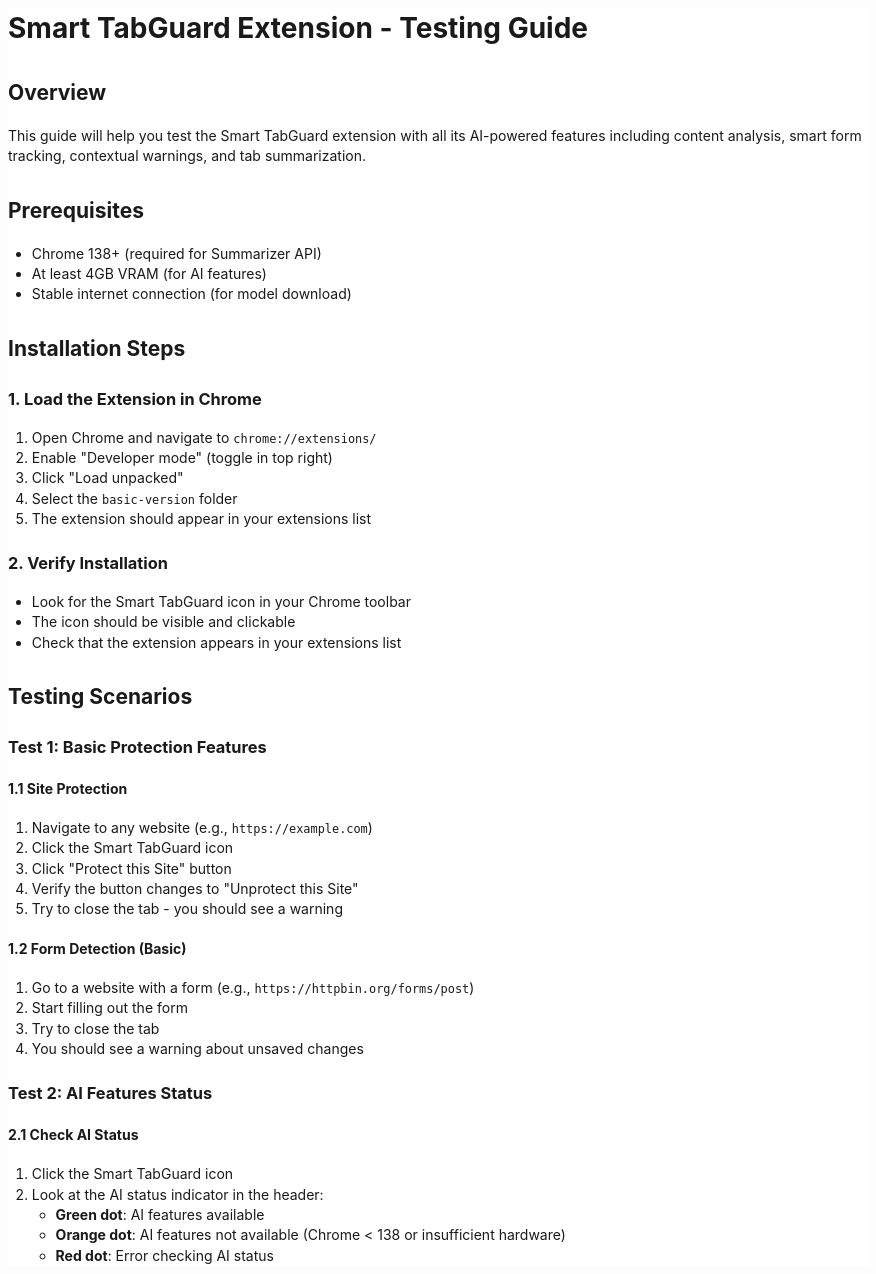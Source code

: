 # Smart TabGuard Extension - Testing Guide

## Overview
This guide will help you test the Smart TabGuard extension with all its AI-powered features including content analysis, smart form tracking, contextual warnings, and tab summarization.

## Prerequisites
- Chrome 138+ (required for Summarizer API)
- At least 4GB VRAM (for AI features)
- Stable internet connection (for model download)

## Installation Steps

### 1. Load the Extension in Chrome
1. Open Chrome and navigate to `chrome://extensions/`
2. Enable "Developer mode" (toggle in top right)
3. Click "Load unpacked"
4. Select the `basic-version` folder
5. The extension should appear in your extensions list

### 2. Verify Installation
- Look for the Smart TabGuard icon in your Chrome toolbar
- The icon should be visible and clickable
- Check that the extension appears in your extensions list

## Testing Scenarios

### Test 1: Basic Protection Features

#### 1.1 Site Protection
1. Navigate to any website (e.g., `https://example.com`)
2. Click the Smart TabGuard icon
3. Click "Protect this Site" button
4. Verify the button changes to "Unprotect this Site"
5. Try to close the tab - you should see a warning

#### 1.2 Form Detection (Basic)
1. Go to a website with a form (e.g., `https://httpbin.org/forms/post`)
2. Start filling out the form
3. Try to close the tab
4. You should see a warning about unsaved changes

### Test 2: AI Features Status

#### 2.1 Check AI Status
1. Click the Smart TabGuard icon
2. Look at the AI status indicator in the header:
   - **Green dot**: AI features available
   - **Orange dot**: AI features not available (Chrome < 138 or insufficient hardware)
   - **Red dot**: Error checking AI status
